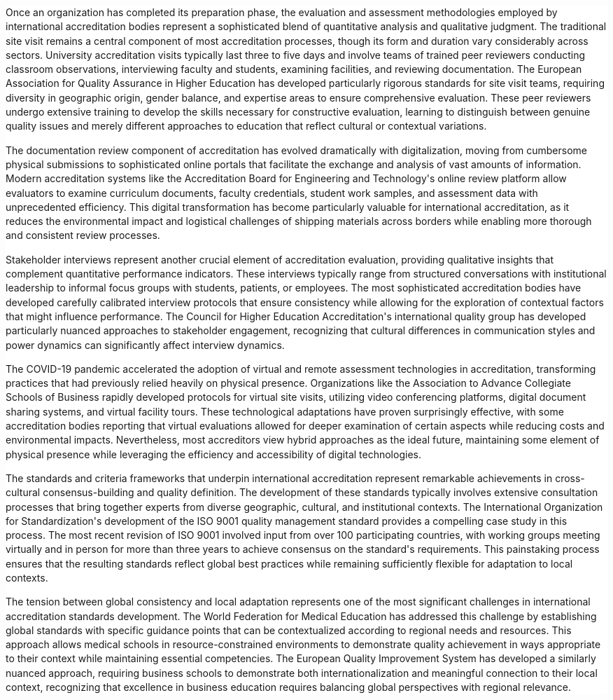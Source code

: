 Once an organization has completed its preparation phase, the evaluation and assessment methodologies employed by international accreditation bodies represent a sophisticated blend of quantitative analysis and qualitative judgment. The traditional site visit remains a central component of most accreditation processes, though its form and duration vary considerably across sectors. University accreditation visits typically last three to five days and involve teams of trained peer reviewers conducting classroom observations, interviewing faculty and students, examining facilities, and reviewing documentation. The European Association for Quality Assurance in Higher Education has developed particularly rigorous standards for site visit teams, requiring diversity in geographic origin, gender balance, and expertise areas to ensure comprehensive evaluation. These peer reviewers undergo extensive training to develop the skills necessary for constructive evaluation, learning to distinguish between genuine quality issues and merely different approaches to education that reflect cultural or contextual variations.

The documentation review component of accreditation has evolved dramatically with digitalization, moving from cumbersome physical submissions to sophisticated online portals that facilitate the exchange and analysis of vast amounts of information. Modern accreditation systems like the Accreditation Board for Engineering and Technology's online review platform allow evaluators to examine curriculum documents, faculty credentials, student work samples, and assessment data with unprecedented efficiency. This digital transformation has become particularly valuable for international accreditation, as it reduces the environmental impact and logistical challenges of shipping materials across borders while enabling more thorough and consistent review processes.

Stakeholder interviews represent another crucial element of accreditation evaluation, providing qualitative insights that complement quantitative performance indicators. These interviews typically range from structured conversations with institutional leadership to informal focus groups with students, patients, or employees. The most sophisticated accreditation bodies have developed carefully calibrated interview protocols that ensure consistency while allowing for the exploration of contextual factors that might influence performance. The Council for Higher Education Accreditation's international quality group has developed particularly nuanced approaches to stakeholder engagement, recognizing that cultural differences in communication styles and power dynamics can significantly affect interview dynamics.

The COVID-19 pandemic accelerated the adoption of virtual and remote assessment technologies in accreditation, transforming practices that had previously relied heavily on physical presence. Organizations like the Association to Advance Collegiate Schools of Business rapidly developed protocols for virtual site visits, utilizing video conferencing platforms, digital document sharing systems, and virtual facility tours. These technological adaptations have proven surprisingly effective, with some accreditation bodies reporting that virtual evaluations allowed for deeper examination of certain aspects while reducing costs and environmental impacts. Nevertheless, most accreditors view hybrid approaches as the ideal future, maintaining some element of physical presence while leveraging the efficiency and accessibility of digital technologies.

The standards and criteria frameworks that underpin international accreditation represent remarkable achievements in cross-cultural consensus-building and quality definition. The development of these standards typically involves extensive consultation processes that bring together experts from diverse geographic, cultural, and institutional contexts. The International Organization for Standardization's development of the ISO 9001 quality management standard provides a compelling case study in this process. The most recent revision of ISO 9001 involved input from over 100 participating countries, with working groups meeting virtually and in person for more than three years to achieve consensus on the standard's requirements. This painstaking process ensures that the resulting standards reflect global best practices while remaining sufficiently flexible for adaptation to local contexts.

The tension between global consistency and local adaptation represents one of the most significant challenges in international accreditation standards development. The World Federation for Medical Education has addressed this challenge by establishing global standards with specific guidance points that can be contextualized according to regional needs and resources. This approach allows medical schools in resource-constrained environments to demonstrate quality achievement in ways appropriate to their context while maintaining essential competencies. The European Quality Improvement System has developed a similarly nuanced approach, requiring business schools to demonstrate both internationalization and meaningful connection to their local context, recognizing that excellence in business education requires balancing global perspectives with regional relevance.
